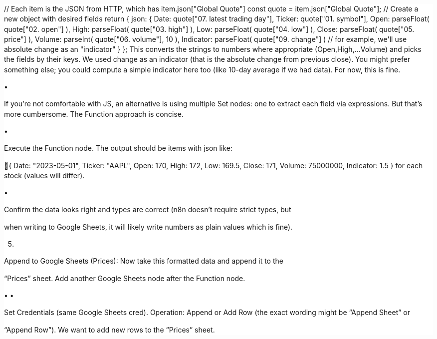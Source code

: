 // Each item is the JSON from HTTP, which has item.json["Global Quote"] 
const quote = item.json["Global Quote"]; 
// Create a new object with desired fields 
return { 
  json: { 
    Date: quote["07. latest trading day"], 
    Ticker: quote["01. symbol"], 
    Open: parseFloat( quote["02. open"] ), 
    High: parseFloat( quote["03. high"] ), 
    Low: parseFloat( quote["04. low"] ), 
    Close: parseFloat( quote["05. price"] ), 
    Volume: parseInt( quote["06. volume"], 10 ), 
    Indicator: parseFloat( quote["09. change"] )  // for example, we'll use absolute change as an "indicator" 
  } 
}; 
This converts the strings to numbers where appropriate (Open,High,…Volume) and picks the fields by 
their keys. We used change as an indicator (that is the absolute change from previous close). You might 
prefer something else; you could compute a simple indicator here too (like 10-day average if we had 
data). For now, this is fine. 

• 

If you’re not comfortable with JS, an alternative is using multiple Set nodes: one to 
extract each field via expressions. But that’s more cumbersome. The Function approach is concise. 

• 

Execute the Function node. The output should be items with json like: 

 
 
 
 
 
 
 
{ Date: "2023-05-01", Ticker: "AAPL", Open: 170, High: 172, Low: 169.5, Close: 171, Volume: 75000000, 
Indicator: 1.5 } for each stock (values will differ). 

• 

Confirm the data looks right and types are correct (n8n doesn’t require strict types, but 

when writing to Google Sheets, it will likely write numbers as plain values which is fine). 

5. 

Append to Google Sheets (Prices): Now take this formatted data and append it to the 

“Prices” sheet. Add another Google Sheets node after the Function node. 

• 
• 

Set Credentials (same Google Sheets cred). 
Operation: Append or Add Row (the exact wording might be “Append Sheet” or 

“Append Row”). We want to add new rows to the “Prices” sheet. 
